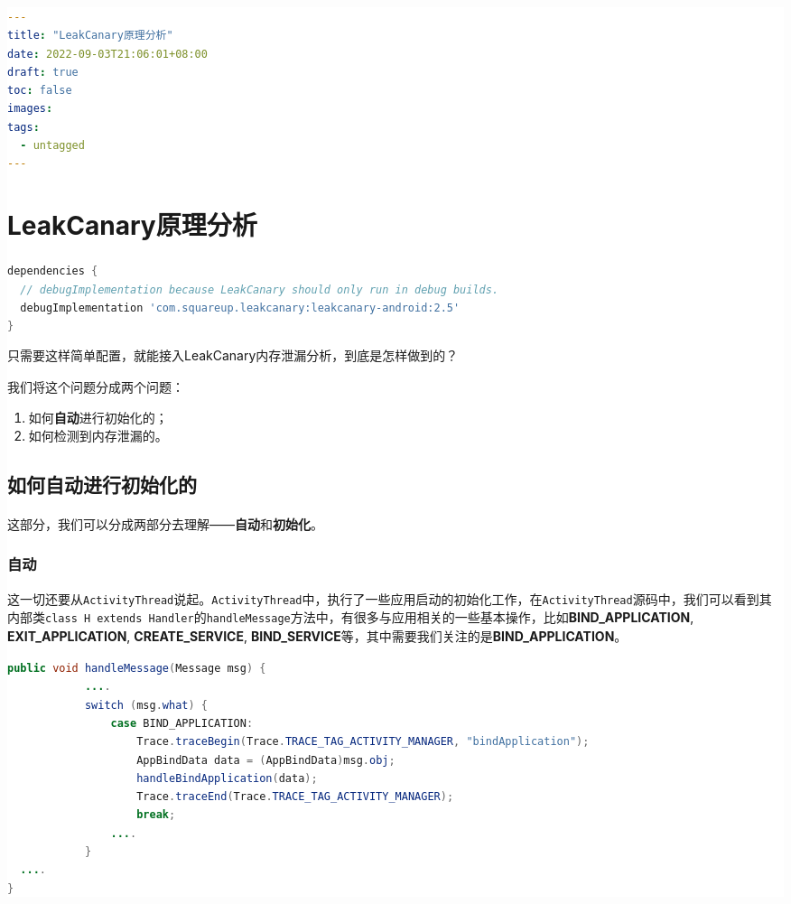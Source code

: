 ```yaml
---
title: "LeakCanary原理分析"
date: 2022-09-03T21:06:01+08:00
draft: true
toc: false
images:
tags:
  - untagged
---
```


# LeakCanary原理分析

```groovy
dependencies {
  // debugImplementation because LeakCanary should only run in debug builds.
  debugImplementation 'com.squareup.leakcanary:leakcanary-android:2.5'
}
```

只需要这样简单配置，就能接入LeakCanary内存泄漏分析，到底是怎样做到的？

我们将这个问题分成两个问题：

1. 如何**自动**进行初始化的；
2. 如何检测到内存泄漏的。



## 如何自动进行初始化的

这部分，我们可以分成两部分去理解——**自动**和**初始化**。

### 自动

这一切还要从`ActivityThread`说起。`ActivityThread`中，执行了一些应用启动的初始化工作，在`ActivityThread`源码中，我们可以看到其内部类`class H extends Handler`的`handleMessage`方法中，有很多与应用相关的一些基本操作，比如**BIND_APPLICATION**, **EXIT_APPLICATION**, **CREATE_SERVICE**, **BIND_SERVICE**等，其中需要我们关注的是**BIND_APPLICATION**。

```java
public void handleMessage(Message msg) {
            ....
            switch (msg.what) {
                case BIND_APPLICATION:
                    Trace.traceBegin(Trace.TRACE_TAG_ACTIVITY_MANAGER, "bindApplication");
                    AppBindData data = (AppBindData)msg.obj;
                    handleBindApplication(data);
                    Trace.traceEnd(Trace.TRACE_TAG_ACTIVITY_MANAGER);
                    break;
                ....
            }
  ....
}
```
